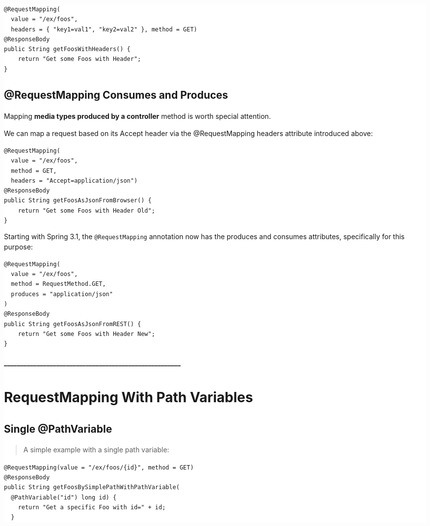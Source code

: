 ```
@RequestMapping(
  value = "/ex/foos", 
  headers = { "key1=val1", "key2=val2" }, method = GET)
@ResponseBody
public String getFoosWithHeaders() {
    return "Get some Foos with Header";
}
```


## @RequestMapping Consumes and Produces

Mapping **media types produced by a controller** method is worth special attention.

We can map a request based on its Accept header via the @RequestMapping headers attribute introduced above:

```
@RequestMapping(
  value = "/ex/foos", 
  method = GET, 
  headers = "Accept=application/json")
@ResponseBody
public String getFoosAsJsonFromBrowser() {
    return "Get some Foos with Header Old";
}
```

Starting with Spring 3.1, the `@RequestMapping` annotation now has the produces and consumes attributes, specifically for this purpose:
```
@RequestMapping(
  value = "/ex/foos", 
  method = RequestMethod.GET, 
  produces = "application/json"
)
@ResponseBody
public String getFoosAsJsonFromREST() {
    return "Get some Foos with Header New";
}
```

#### ______________________________________________________

# RequestMapping With Path Variables

## Single @PathVariable

> A simple example with a single path variable:

```
@RequestMapping(value = "/ex/foos/{id}", method = GET)
@ResponseBody
public String getFoosBySimplePathWithPathVariable(
  @PathVariable("id") long id) {
    return "Get a specific Foo with id=" + id;
  }
```
